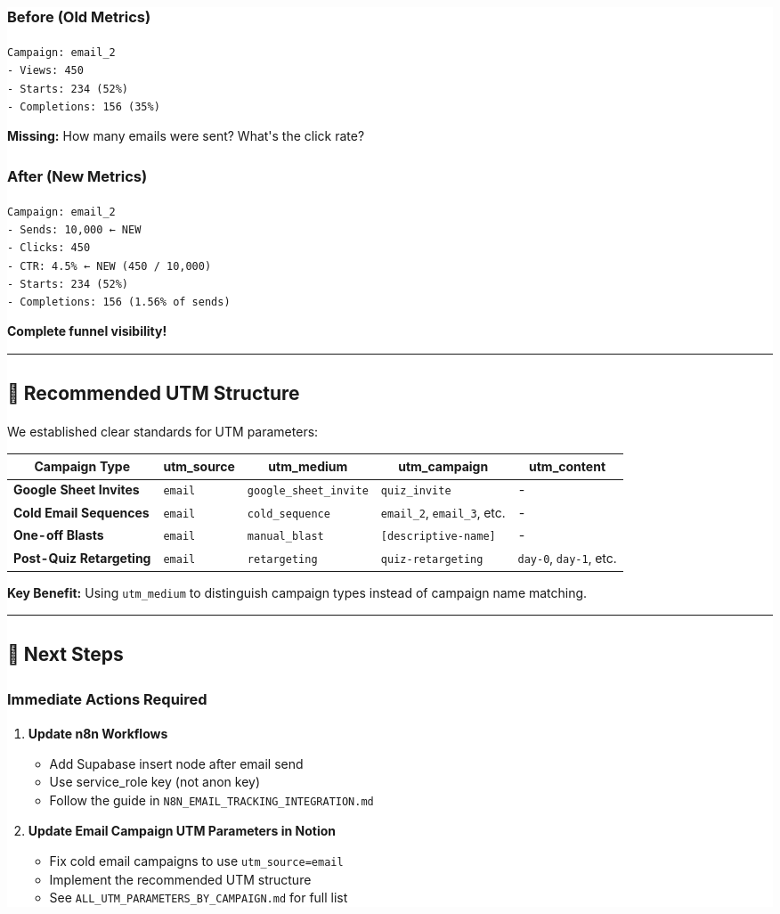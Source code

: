 ### Before (Old Metrics)
```
Campaign: email_2
- Views: 450
- Starts: 234 (52%)
- Completions: 156 (35%)
```
**Missing:** How many emails were sent? What's the click rate?

### After (New Metrics)
```
Campaign: email_2
- Sends: 10,000 ← NEW
- Clicks: 450
- CTR: 4.5% ← NEW (450 / 10,000)
- Starts: 234 (52%)
- Completions: 156 (1.56% of sends)
```
**Complete funnel visibility!**

---

## 🎯 Recommended UTM Structure

We established clear standards for UTM parameters:

| Campaign Type | utm_source | utm_medium | utm_campaign | utm_content |
|---------------|------------|------------|--------------|-------------|
| **Google Sheet Invites** | `email` | `google_sheet_invite` | `quiz_invite` | - |
| **Cold Email Sequences** | `email` | `cold_sequence` | `email_2`, `email_3`, etc. | - |
| **One-off Blasts** | `email` | `manual_blast` | `[descriptive-name]` | - |
| **Post-Quiz Retargeting** | `email` | `retargeting` | `quiz-retargeting` | `day-0`, `day-1`, etc. |

**Key Benefit:** Using `utm_medium` to distinguish campaign types instead of campaign name matching.

---

## 🔄 Next Steps

### Immediate Actions Required

1. **Update n8n Workflows**
   - Add Supabase insert node after email send
   - Use service_role key (not anon key)
   - Follow the guide in `N8N_EMAIL_TRACKING_INTEGRATION.md`

2. **Update Email Campaign UTM Parameters in Notion**
   - Fix cold email campaigns to use `utm_source=email`
   - Implement the recommended UTM structure
   - See `ALL_UTM_PARAMETERS_BY_CAMPAIGN.md` for full list
